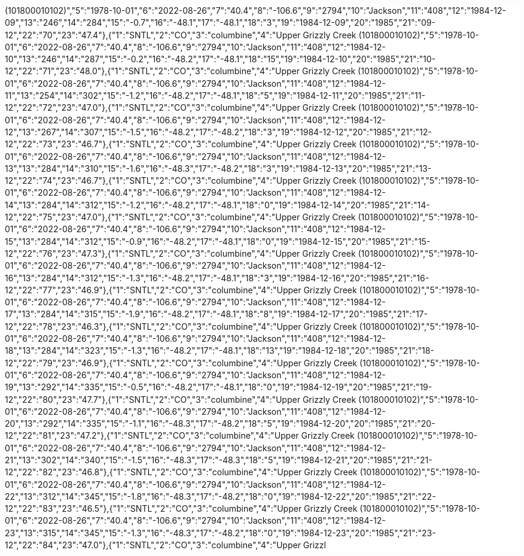 (101800010102)","5":"1978-10-01","6":"2022-08-26","7":"40.4","8":"-106.6","9":"2794","10":"Jackson","11":"408","12":"1984-12-09","13":"246","14":"284","15":"-0.7","16":"-48.1","17":"-48.1","18":"3","19":"1984-12-09","20":"1985","21":"09-12","22":"70","23":"47.4"},{"1":"SNTL","2":"CO","3":"columbine","4":"Upper Grizzly Creek (101800010102)","5":"1978-10-01","6":"2022-08-26","7":"40.4","8":"-106.6","9":"2794","10":"Jackson","11":"408","12":"1984-12-10","13":"246","14":"287","15":"-0.2","16":"-48.2","17":"-48.1","18":"15","19":"1984-12-10","20":"1985","21":"10-12","22":"71","23":"48.0"},{"1":"SNTL","2":"CO","3":"columbine","4":"Upper Grizzly Creek (101800010102)","5":"1978-10-01","6":"2022-08-26","7":"40.4","8":"-106.6","9":"2794","10":"Jackson","11":"408","12":"1984-12-11","13":"254","14":"302","15":"-1.2","16":"-48.2","17":"-48.1","18":"5","19":"1984-12-11","20":"1985","21":"11-12","22":"72","23":"47.0"},{"1":"SNTL","2":"CO","3":"columbine","4":"Upper Grizzly Creek (101800010102)","5":"1978-10-01","6":"2022-08-26","7":"40.4","8":"-106.6","9":"2794","10":"Jackson","11":"408","12":"1984-12-12","13":"267","14":"307","15":"-1.5","16":"-48.2","17":"-48.2","18":"3","19":"1984-12-12","20":"1985","21":"12-12","22":"73","23":"46.7"},{"1":"SNTL","2":"CO","3":"columbine","4":"Upper Grizzly Creek (101800010102)","5":"1978-10-01","6":"2022-08-26","7":"40.4","8":"-106.6","9":"2794","10":"Jackson","11":"408","12":"1984-12-13","13":"284","14":"310","15":"-1.6","16":"-48.3","17":"-48.2","18":"3","19":"1984-12-13","20":"1985","21":"13-12","22":"74","23":"46.7"},{"1":"SNTL","2":"CO","3":"columbine","4":"Upper Grizzly Creek (101800010102)","5":"1978-10-01","6":"2022-08-26","7":"40.4","8":"-106.6","9":"2794","10":"Jackson","11":"408","12":"1984-12-14","13":"284","14":"312","15":"-1.2","16":"-48.2","17":"-48.1","18":"0","19":"1984-12-14","20":"1985","21":"14-12","22":"75","23":"47.0"},{"1":"SNTL","2":"CO","3":"columbine","4":"Upper Grizzly Creek (101800010102)","5":"1978-10-01","6":"2022-08-26","7":"40.4","8":"-106.6","9":"2794","10":"Jackson","11":"408","12":"1984-12-15","13":"284","14":"312","15":"-0.9","16":"-48.2","17":"-48.1","18":"0","19":"1984-12-15","20":"1985","21":"15-12","22":"76","23":"47.3"},{"1":"SNTL","2":"CO","3":"columbine","4":"Upper Grizzly Creek (101800010102)","5":"1978-10-01","6":"2022-08-26","7":"40.4","8":"-106.6","9":"2794","10":"Jackson","11":"408","12":"1984-12-16","13":"284","14":"312","15":"-1.3","16":"-48.2","17":"-48.1","18":"3","19":"1984-12-16","20":"1985","21":"16-12","22":"77","23":"46.9"},{"1":"SNTL","2":"CO","3":"columbine","4":"Upper Grizzly Creek (101800010102)","5":"1978-10-01","6":"2022-08-26","7":"40.4","8":"-106.6","9":"2794","10":"Jackson","11":"408","12":"1984-12-17","13":"284","14":"315","15":"-1.9","16":"-48.2","17":"-48.1","18":"8","19":"1984-12-17","20":"1985","21":"17-12","22":"78","23":"46.3"},{"1":"SNTL","2":"CO","3":"columbine","4":"Upper Grizzly Creek (101800010102)","5":"1978-10-01","6":"2022-08-26","7":"40.4","8":"-106.6","9":"2794","10":"Jackson","11":"408","12":"1984-12-18","13":"284","14":"323","15":"-1.3","16":"-48.2","17":"-48.1","18":"13","19":"1984-12-18","20":"1985","21":"18-12","22":"79","23":"46.9"},{"1":"SNTL","2":"CO","3":"columbine","4":"Upper Grizzly Creek (101800010102)","5":"1978-10-01","6":"2022-08-26","7":"40.4","8":"-106.6","9":"2794","10":"Jackson","11":"408","12":"1984-12-19","13":"292","14":"335","15":"-0.5","16":"-48.2","17":"-48.1","18":"0","19":"1984-12-19","20":"1985","21":"19-12","22":"80","23":"47.7"},{"1":"SNTL","2":"CO","3":"columbine","4":"Upper Grizzly Creek (101800010102)","5":"1978-10-01","6":"2022-08-26","7":"40.4","8":"-106.6","9":"2794","10":"Jackson","11":"408","12":"1984-12-20","13":"292","14":"335","15":"-1.1","16":"-48.3","17":"-48.2","18":"5","19":"1984-12-20","20":"1985","21":"20-12","22":"81","23":"47.2"},{"1":"SNTL","2":"CO","3":"columbine","4":"Upper Grizzly Creek (101800010102)","5":"1978-10-01","6":"2022-08-26","7":"40.4","8":"-106.6","9":"2794","10":"Jackson","11":"408","12":"1984-12-21","13":"302","14":"340","15":"-1.5","16":"-48.3","17":"-48.3","18":"5","19":"1984-12-21","20":"1985","21":"21-12","22":"82","23":"46.8"},{"1":"SNTL","2":"CO","3":"columbine","4":"Upper Grizzly Creek (101800010102)","5":"1978-10-01","6":"2022-08-26","7":"40.4","8":"-106.6","9":"2794","10":"Jackson","11":"408","12":"1984-12-22","13":"312","14":"345","15":"-1.8","16":"-48.3","17":"-48.2","18":"0","19":"1984-12-22","20":"1985","21":"22-12","22":"83","23":"46.5"},{"1":"SNTL","2":"CO","3":"columbine","4":"Upper Grizzly Creek (101800010102)","5":"1978-10-01","6":"2022-08-26","7":"40.4","8":"-106.6","9":"2794","10":"Jackson","11":"408","12":"1984-12-23","13":"315","14":"345","15":"-1.3","16":"-48.3","17":"-48.2","18":"0","19":"1984-12-23","20":"1985","21":"23-12","22":"84","23":"47.0"},{"1":"SNTL","2":"CO","3":"columbine","4":"Upper Grizzl